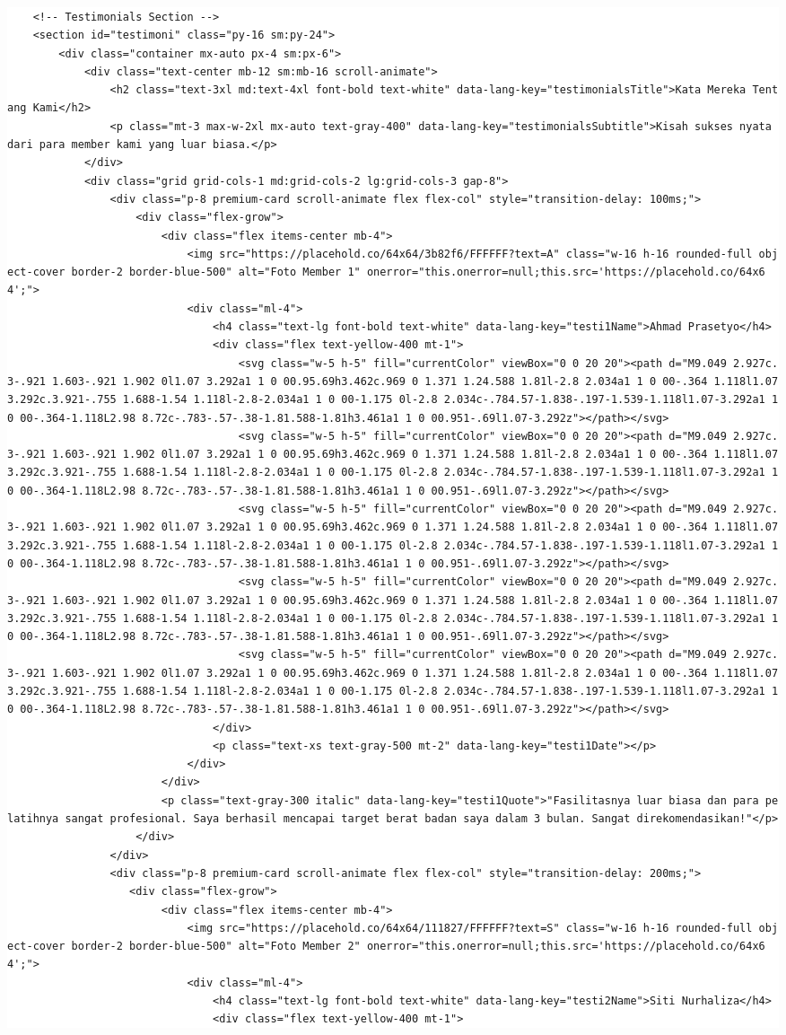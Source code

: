         <!-- Testimonials Section -->
        <section id="testimoni" class="py-16 sm:py-24">
            <div class="container mx-auto px-4 sm:px-6">
                <div class="text-center mb-12 sm:mb-16 scroll-animate">
                    <h2 class="text-3xl md:text-4xl font-bold text-white" data-lang-key="testimonialsTitle">Kata Mereka Tentang Kami</h2>
                    <p class="mt-3 max-w-2xl mx-auto text-gray-400" data-lang-key="testimonialsSubtitle">Kisah sukses nyata dari para member kami yang luar biasa.</p>
                </div>
                <div class="grid grid-cols-1 md:grid-cols-2 lg:grid-cols-3 gap-8">
                    <div class="p-8 premium-card scroll-animate flex flex-col" style="transition-delay: 100ms;">
                        <div class="flex-grow">
                            <div class="flex items-center mb-4">
                                <img src="https://placehold.co/64x64/3b82f6/FFFFFF?text=A" class="w-16 h-16 rounded-full object-cover border-2 border-blue-500" alt="Foto Member 1" onerror="this.onerror=null;this.src='https://placehold.co/64x64';">
                                <div class="ml-4">
                                    <h4 class="text-lg font-bold text-white" data-lang-key="testi1Name">Ahmad Prasetyo</h4>
                                    <div class="flex text-yellow-400 mt-1">
                                        <svg class="w-5 h-5" fill="currentColor" viewBox="0 0 20 20"><path d="M9.049 2.927c.3-.921 1.603-.921 1.902 0l1.07 3.292a1 1 0 00.95.69h3.462c.969 0 1.371 1.24.588 1.81l-2.8 2.034a1 1 0 00-.364 1.118l1.07 3.292c.3.921-.755 1.688-1.54 1.118l-2.8-2.034a1 1 0 00-1.175 0l-2.8 2.034c-.784.57-1.838-.197-1.539-1.118l1.07-3.292a1 1 0 00-.364-1.118L2.98 8.72c-.783-.57-.38-1.81.588-1.81h3.461a1 1 0 00.951-.69l1.07-3.292z"></path></svg>
                                        <svg class="w-5 h-5" fill="currentColor" viewBox="0 0 20 20"><path d="M9.049 2.927c.3-.921 1.603-.921 1.902 0l1.07 3.292a1 1 0 00.95.69h3.462c.969 0 1.371 1.24.588 1.81l-2.8 2.034a1 1 0 00-.364 1.118l1.07 3.292c.3.921-.755 1.688-1.54 1.118l-2.8-2.034a1 1 0 00-1.175 0l-2.8 2.034c-.784.57-1.838-.197-1.539-1.118l1.07-3.292a1 1 0 00-.364-1.118L2.98 8.72c-.783-.57-.38-1.81.588-1.81h3.461a1 1 0 00.951-.69l1.07-3.292z"></path></svg>
                                        <svg class="w-5 h-5" fill="currentColor" viewBox="0 0 20 20"><path d="M9.049 2.927c.3-.921 1.603-.921 1.902 0l1.07 3.292a1 1 0 00.95.69h3.462c.969 0 1.371 1.24.588 1.81l-2.8 2.034a1 1 0 00-.364 1.118l1.07 3.292c.3.921-.755 1.688-1.54 1.118l-2.8-2.034a1 1 0 00-1.175 0l-2.8 2.034c-.784.57-1.838-.197-1.539-1.118l1.07-3.292a1 1 0 00-.364-1.118L2.98 8.72c-.783-.57-.38-1.81.588-1.81h3.461a1 1 0 00.951-.69l1.07-3.292z"></path></svg>
                                        <svg class="w-5 h-5" fill="currentColor" viewBox="0 0 20 20"><path d="M9.049 2.927c.3-.921 1.603-.921 1.902 0l1.07 3.292a1 1 0 00.95.69h3.462c.969 0 1.371 1.24.588 1.81l-2.8 2.034a1 1 0 00-.364 1.118l1.07 3.292c.3.921-.755 1.688-1.54 1.118l-2.8-2.034a1 1 0 00-1.175 0l-2.8 2.034c-.784.57-1.838-.197-1.539-1.118l1.07-3.292a1 1 0 00-.364-1.118L2.98 8.72c-.783-.57-.38-1.81.588-1.81h3.461a1 1 0 00.951-.69l1.07-3.292z"></path></svg>
                                        <svg class="w-5 h-5" fill="currentColor" viewBox="0 0 20 20"><path d="M9.049 2.927c.3-.921 1.603-.921 1.902 0l1.07 3.292a1 1 0 00.95.69h3.462c.969 0 1.371 1.24.588 1.81l-2.8 2.034a1 1 0 00-.364 1.118l1.07 3.292c.3.921-.755 1.688-1.54 1.118l-2.8-2.034a1 1 0 00-1.175 0l-2.8 2.034c-.784.57-1.838-.197-1.539-1.118l1.07-3.292a1 1 0 00-.364-1.118L2.98 8.72c-.783-.57-.38-1.81.588-1.81h3.461a1 1 0 00.951-.69l1.07-3.292z"></path></svg>
                                    </div>
                                    <p class="text-xs text-gray-500 mt-2" data-lang-key="testi1Date"></p>
                                </div>
                            </div>
                            <p class="text-gray-300 italic" data-lang-key="testi1Quote">"Fasilitasnya luar biasa dan para pelatihnya sangat profesional. Saya berhasil mencapai target berat badan saya dalam 3 bulan. Sangat direkomendasikan!"</p>
                        </div>
                    </div>
                    <div class="p-8 premium-card scroll-animate flex flex-col" style="transition-delay: 200ms;">
                       <div class="flex-grow">
                            <div class="flex items-center mb-4">
                                <img src="https://placehold.co/64x64/111827/FFFFFF?text=S" class="w-16 h-16 rounded-full object-cover border-2 border-blue-500" alt="Foto Member 2" onerror="this.onerror=null;this.src='https://placehold.co/64x64';">
                                <div class="ml-4">
                                    <h4 class="text-lg font-bold text-white" data-lang-key="testi2Name">Siti Nurhaliza</h4>
                                    <div class="flex text-yellow-400 mt-1">